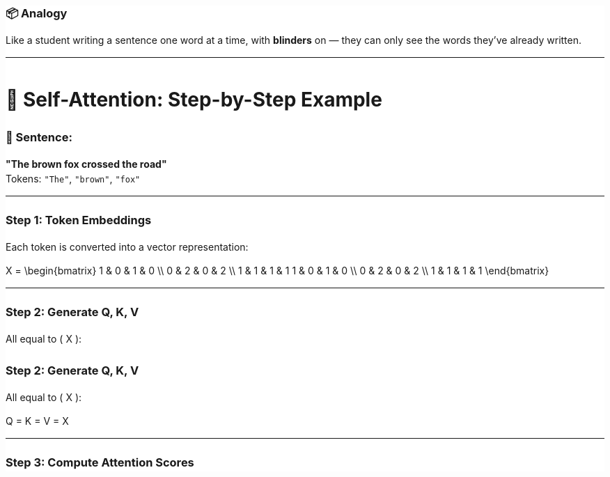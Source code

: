 ### 📦 Analogy

Like a student writing a sentence one word at a time, with **blinders** on — they can only see the words they’ve already written.

---

# 🧪 Self-Attention: Step-by-Step Example

### 📝 Sentence:
**"The brown fox crossed the road"**  
Tokens: `"The"`, `"brown"`, `"fox"`

---

### Step 1: Token Embeddings


Each token is converted into a vector representation:

$$
$$
X = \begin{bmatrix}
1 & 0 & 1 & 0 \\\\
0 & 2 & 0 & 2 \\\\
1 & 1 & 1 & 1
1 & 0 & 1 & 0 \\\\
0 & 2 & 0 & 2 \\\\
1 & 1 & 1 & 1
\end{bmatrix}
$$
$$

---

### Step 2: Generate Q, K, V

All equal to \( X \):
### Step 2: Generate Q, K, V

All equal to \( X \):

$$
$$
Q = K = V = X
$$
$$

---

### Step 3: Compute Attention Scores
